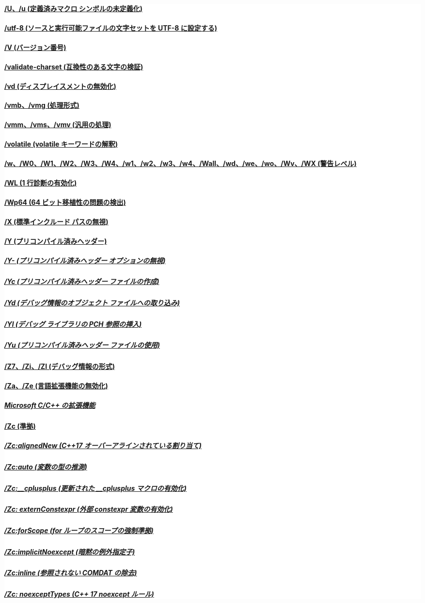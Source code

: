 #### [/U、/u (定義済みマクロ シンボルの未定義化)](u-u-undefine-symbols.md)
#### [/utf-8 (ソースと実行可能ファイルの文字セットを UTF-8 に設定する)](utf-8-set-source-and-executable-character-sets-to-utf-8.md)
#### [/V (バージョン番号)](v-version-number.md)
#### [/validate-charset (互換性のある文字の検証)](validate-charset-validate-for-compatible-characters.md)
#### [/vd (ディスプレイスメントの無効化)](vd-disable-construction-displacements.md)
#### [/vmb、/vmg (処理形式)](vmb-vmg-representation-method.md)
#### [/vmm、/vms、/vmv (汎用の処理)](vmm-vms-vmv-general-purpose-representation.md)
#### [/volatile (volatile キーワードの解釈)](volatile-volatile-keyword-interpretation.md)
#### [/w、/W0、/W1、/W2、/W3、/W4、/w1、/w2、/w3、/w4、/Wall、/wd、/we、/wo、/Wv、/WX (警告レベル)](compiler-option-warning-level.md)
#### [/WL (1 行診断の有効化)](wl-enable-one-line-diagnostics.md)
#### [/Wp64 (64 ビット移植性の問題の検出)](wp64-detect-64-bit-portability-issues.md)
#### [/X (標準インクルード パスの無視)](x-ignore-standard-include-paths.md)
#### [/Y (プリコンパイル済みヘッダー)](y-precompiled-headers.md)
##### [/Y- (プリコンパイル済みヘッダー オプションの無視)](y-ignore-precompiled-header-options.md)
##### [/Yc (プリコンパイル済みヘッダー ファイルの作成)](yc-create-precompiled-header-file.md)
##### [/Yd (デバッグ情報のオブジェクト ファイルへの取り込み)](yd-place-debug-information-in-object-file.md)
##### [/Yl (デバッグ ライブラリの PCH 参照の挿入)](yl-inject-pch-reference-for-debug-library.md)
##### [/Yu (プリコンパイル済みヘッダー ファイルの使用)](yu-use-precompiled-header-file.md)
#### [/Z7、/Zi、/ZI (デバッグ情報の形式)](z7-zi-zi-debug-information-format.md)
#### [/Za、/Ze (言語拡張機能の無効化)](za-ze-disable-language-extensions.md)
##### [Microsoft C/C++ の拡張機能](microsoft-extensions-to-c-and-cpp.md)
#### [/Zc (準拠)](zc-conformance.md)
##### [/Zc:alignedNew (C++17 オーバーアラインされている割り当て)](zc-alignednew.md)
##### [/Zc:auto (変数の型の推測)](zc-auto-deduce-variable-type.md)
##### [/Zc:__cplusplus (更新された __cplusplus マクロの有効化)](zc-cplusplus.md)
##### [/Zc: externConstexpr (外部 constexpr 変数の有効化)](zc-externconstexpr.md)
##### [/Zc:forScope (for ループのスコープの強制準拠)](zc-forscope-force-conformance-in-for-loop-scope.md)
##### [/Zc:implicitNoexcept (暗黙の例外指定子)](zc-implicitnoexcept-implicit-exception-specifiers.md)
##### [/Zc:inline (参照されない COMDAT の除去)](zc-inline-remove-unreferenced-comdat.md)
##### [/Zc: noexceptTypes (C++ 17 noexcept ルール)](zc-noexcepttypes.md)